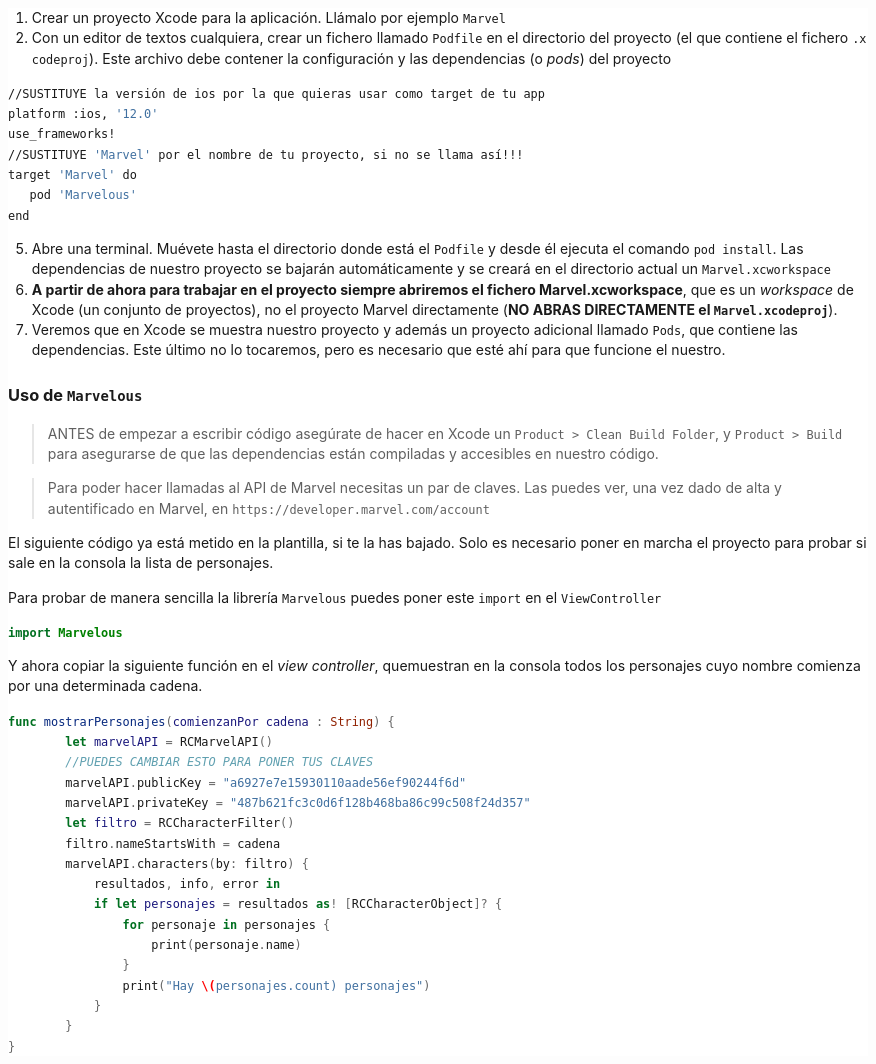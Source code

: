 1. Crear un proyecto Xcode para la aplicación. Llámalo por ejemplo `Marvel`
2. Con un editor de textos cualquiera, crear un fichero llamado `Podfile` en el directorio del proyecto (el que contiene el fichero `.xcodeproj`). Este archivo debe contener la configuración y las dependencias (o *pods*) del proyecto

```bash
//SUSTITUYE la versión de ios por la que quieras usar como target de tu app
platform :ios, '12.0'
use_frameworks!
//SUSTITUYE 'Marvel' por el nombre de tu proyecto, si no se llama así!!!
target 'Marvel' do
   pod 'Marvelous'
end
```

5. Abre una terminal. Muévete hasta el directorio donde está el `Podfile` y desde él ejecuta el comando `pod install`. Las dependencias de nuestro proyecto se bajarán automáticamente y se creará en el directorio actual un `Marvel.xcworkspace`
6. **A partir de ahora para trabajar en el proyecto siempre abriremos el fichero Marvel.xcworkspace**, que es un *workspace* de Xcode (un conjunto de proyectos), no el proyecto Marvel directamente (**NO ABRAS DIRECTAMENTE el `Marvel.xcodeproj`**).
7. Veremos que en Xcode se muestra nuestro proyecto y además un proyecto adicional llamado `Pods`, que contiene las dependencias. Este último no lo tocaremos, pero es necesario que esté ahí para que funcione el nuestro.

### Uso de `Marvelous`

> ANTES de empezar a escribir código asegúrate de hacer en Xcode un `Product > Clean Build Folder`, y `Product > Build` para asegurarse de que las dependencias están compiladas y accesibles en nuestro código.

> Para poder hacer llamadas al API de Marvel necesitas un par de claves. Las puedes ver, una vez dado de alta y autentificado en Marvel, en `https://developer.marvel.com/account`

El siguiente código ya está metido en la plantilla, si te la has bajado. Solo es necesario poner en marcha el proyecto para probar si sale en la consola la lista de personajes.

Para probar de manera sencilla la librería `Marvelous` puedes poner este `import` en el `ViewController`

```swift
import Marvelous
```

Y ahora copiar la siguiente función en el *view controller*, quemuestran en la consola todos los personajes cuyo nombre comienza por una determinada cadena.

```swift
func mostrarPersonajes(comienzanPor cadena : String) {
        let marvelAPI = RCMarvelAPI()
        //PUEDES CAMBIAR ESTO PARA PONER TUS CLAVES
        marvelAPI.publicKey = "a6927e7e15930110aade56ef90244f6d"
        marvelAPI.privateKey = "487b621fc3c0d6f128b468ba86c99c508f24d357"
        let filtro = RCCharacterFilter()
        filtro.nameStartsWith = cadena
        marvelAPI.characters(by: filtro) {
            resultados, info, error in
            if let personajes = resultados as! [RCCharacterObject]? {
                for personaje in personajes {
                    print(personaje.name)
                }
                print("Hay \(personajes.count) personajes")
            }
        }
}
```
